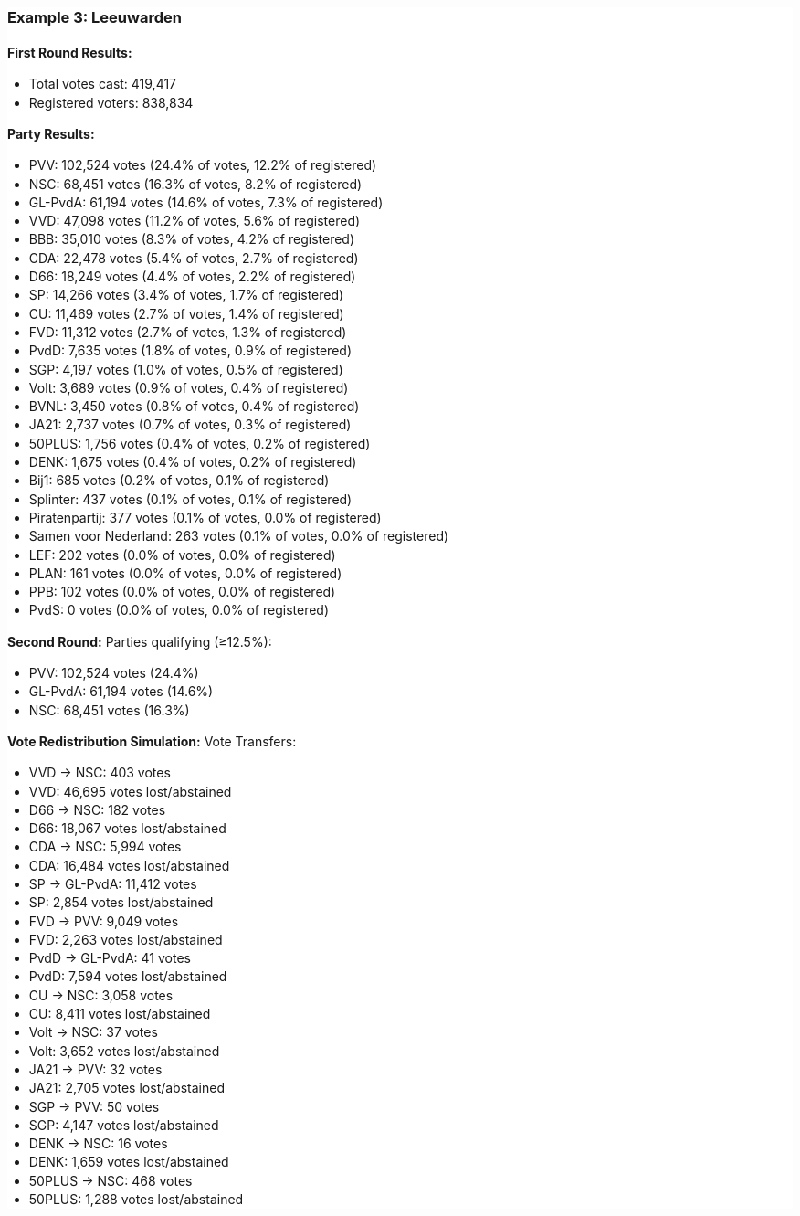 

### Example 3: Leeuwarden

**First Round Results:**
- Total votes cast: 419,417
- Registered voters: 838,834

**Party Results:**
- PVV: 102,524 votes (24.4% of votes, 12.2% of registered)
- NSC: 68,451 votes (16.3% of votes, 8.2% of registered)
- GL-PvdA: 61,194 votes (14.6% of votes, 7.3% of registered)
- VVD: 47,098 votes (11.2% of votes, 5.6% of registered)
- BBB: 35,010 votes (8.3% of votes, 4.2% of registered)
- CDA: 22,478 votes (5.4% of votes, 2.7% of registered)
- D66: 18,249 votes (4.4% of votes, 2.2% of registered)
- SP: 14,266 votes (3.4% of votes, 1.7% of registered)
- CU: 11,469 votes (2.7% of votes, 1.4% of registered)
- FVD: 11,312 votes (2.7% of votes, 1.3% of registered)
- PvdD: 7,635 votes (1.8% of votes, 0.9% of registered)
- SGP: 4,197 votes (1.0% of votes, 0.5% of registered)
- Volt: 3,689 votes (0.9% of votes, 0.4% of registered)
- BVNL: 3,450 votes (0.8% of votes, 0.4% of registered)
- JA21: 2,737 votes (0.7% of votes, 0.3% of registered)
- 50PLUS: 1,756 votes (0.4% of votes, 0.2% of registered)
- DENK: 1,675 votes (0.4% of votes, 0.2% of registered)
- Bij1: 685 votes (0.2% of votes, 0.1% of registered)
- Splinter: 437 votes (0.1% of votes, 0.1% of registered)
- Piratenpartij: 377 votes (0.1% of votes, 0.0% of registered)
- Samen voor Nederland: 263 votes (0.1% of votes, 0.0% of registered)
- LEF: 202 votes (0.0% of votes, 0.0% of registered)
- PLAN: 161 votes (0.0% of votes, 0.0% of registered)
- PPB: 102 votes (0.0% of votes, 0.0% of registered)
- PvdS: 0 votes (0.0% of votes, 0.0% of registered)

**Second Round:** Parties qualifying (≥12.5%):
- PVV: 102,524 votes (24.4%)
- GL-PvdA: 61,194 votes (14.6%)
- NSC: 68,451 votes (16.3%)

**Vote Redistribution Simulation:**
Vote Transfers:
- VVD → NSC: 403 votes
- VVD: 46,695 votes lost/abstained
- D66 → NSC: 182 votes
- D66: 18,067 votes lost/abstained
- CDA → NSC: 5,994 votes
- CDA: 16,484 votes lost/abstained
- SP → GL-PvdA: 11,412 votes
- SP: 2,854 votes lost/abstained
- FVD → PVV: 9,049 votes
- FVD: 2,263 votes lost/abstained
- PvdD → GL-PvdA: 41 votes
- PvdD: 7,594 votes lost/abstained
- CU → NSC: 3,058 votes
- CU: 8,411 votes lost/abstained
- Volt → NSC: 37 votes
- Volt: 3,652 votes lost/abstained
- JA21 → PVV: 32 votes
- JA21: 2,705 votes lost/abstained
- SGP → PVV: 50 votes
- SGP: 4,147 votes lost/abstained
- DENK → NSC: 16 votes
- DENK: 1,659 votes lost/abstained
- 50PLUS → NSC: 468 votes
- 50PLUS: 1,288 votes lost/abstained